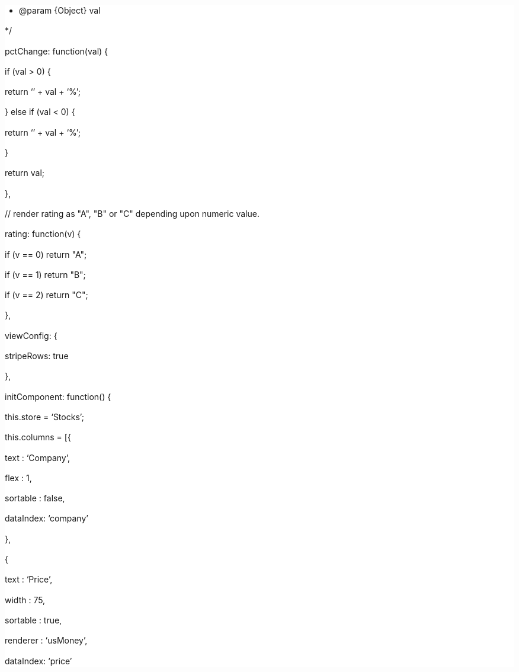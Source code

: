 * @param {Object} val
       
*/
      
pctChange: function(val) {
          
if (val > 0) {
              
return &#8216;&#8217; + val + &#8216;%&#8217;;
          
} else if (val < 0) {
              
return &#8216;&#8217; + val + &#8216;%&#8217;;
          
}
          
return val;
      
},

// render rating as "A", "B" or "C" depending upon numeric value.
      
rating: function(v) {
          
if (v == 0) return "A";
          
if (v == 1) return "B";
          
if (v == 2) return "C";
      
},

viewConfig: {
          
stripeRows: true
      
},

initComponent: function() {

this.store = &#8216;Stocks&#8217;;

this.columns = [{
              
text : &#8216;Company&#8217;,
              
flex : 1,
              
sortable : false,
              
dataIndex: &#8216;company&#8217;
          
},
          
{
              
text : &#8216;Price&#8217;,
              
width : 75,
              
sortable : true,
              
renderer : &#8216;usMoney&#8217;,
              
dataIndex: &#8216;price&#8217;
          